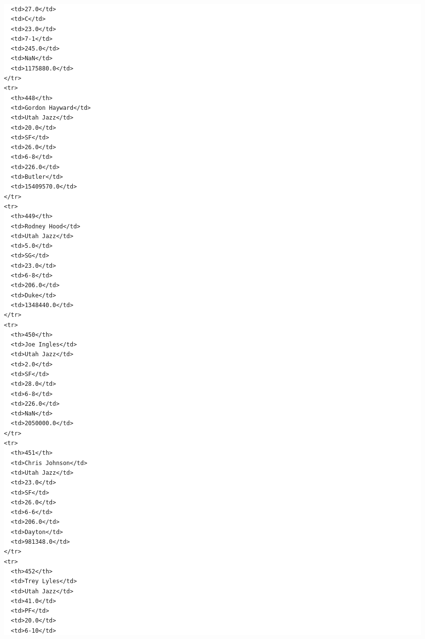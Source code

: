       <td>27.0</td>
      <td>C</td>
      <td>23.0</td>
      <td>7-1</td>
      <td>245.0</td>
      <td>NaN</td>
      <td>1175880.0</td>
    </tr>
    <tr>
      <th>448</th>
      <td>Gordon Hayward</td>
      <td>Utah Jazz</td>
      <td>20.0</td>
      <td>SF</td>
      <td>26.0</td>
      <td>6-8</td>
      <td>226.0</td>
      <td>Butler</td>
      <td>15409570.0</td>
    </tr>
    <tr>
      <th>449</th>
      <td>Rodney Hood</td>
      <td>Utah Jazz</td>
      <td>5.0</td>
      <td>SG</td>
      <td>23.0</td>
      <td>6-8</td>
      <td>206.0</td>
      <td>Duke</td>
      <td>1348440.0</td>
    </tr>
    <tr>
      <th>450</th>
      <td>Joe Ingles</td>
      <td>Utah Jazz</td>
      <td>2.0</td>
      <td>SF</td>
      <td>28.0</td>
      <td>6-8</td>
      <td>226.0</td>
      <td>NaN</td>
      <td>2050000.0</td>
    </tr>
    <tr>
      <th>451</th>
      <td>Chris Johnson</td>
      <td>Utah Jazz</td>
      <td>23.0</td>
      <td>SF</td>
      <td>26.0</td>
      <td>6-6</td>
      <td>206.0</td>
      <td>Dayton</td>
      <td>981348.0</td>
    </tr>
    <tr>
      <th>452</th>
      <td>Trey Lyles</td>
      <td>Utah Jazz</td>
      <td>41.0</td>
      <td>PF</td>
      <td>20.0</td>
      <td>6-10</td>